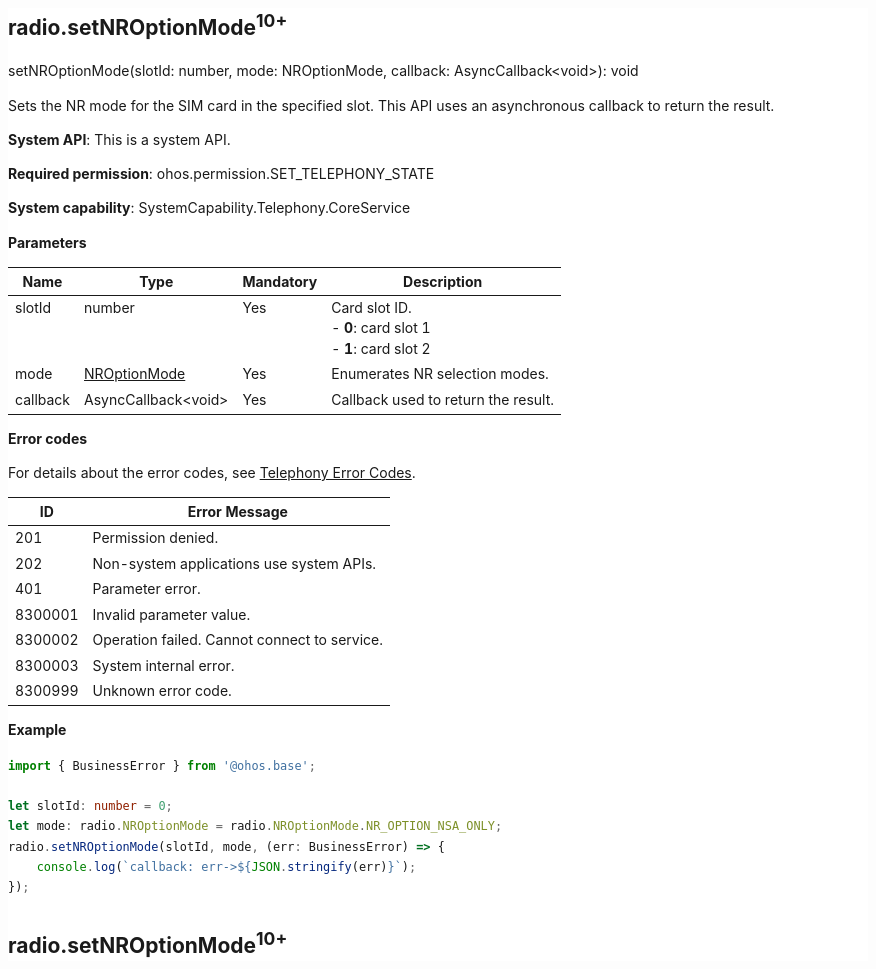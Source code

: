 ## radio.setNROptionMode<sup>10+</sup>

setNROptionMode\(slotId: number, mode: NROptionMode, callback: AsyncCallback\<void\>\): void

Sets the NR mode for the SIM card in the specified slot. This API uses an asynchronous callback to return the result.

**System API**: This is a system API.

**Required permission**: ohos.permission.SET_TELEPHONY_STATE

**System capability**: SystemCapability.Telephony.CoreService

**Parameters**

| Name  | Type                                             | Mandatory| Description                                  |
| -------- | ------------------------------------------------ | ---- | -------------------------------------- |
| slotId   | number                                           | Yes  | Card slot ID.<br>- **0**: card slot 1<br>- **1**: card slot 2 |
| mode     | [NROptionMode](#nroptionmode10)                  | Yes  | Enumerates NR selection modes.                         |
| callback | AsyncCallback\<void\>                            | Yes  | Callback used to return the result.                             |

**Error codes**

For details about the error codes, see [Telephony Error Codes](../../reference/errorcodes/errorcode-telephony.md).

| ID|                  Error Message                    |
| -------- | -------------------------------------------- |
| 201      | Permission denied.                           |
| 202      | Non-system applications use system APIs.     |
| 401      | Parameter error.                             |
| 8300001  | Invalid parameter value.                     |
| 8300002  | Operation failed. Cannot connect to service. |
| 8300003  | System internal error.                       |
| 8300999  | Unknown error code.                          |

**Example**

```ts
import { BusinessError } from '@ohos.base';

let slotId: number = 0;
let mode: radio.NROptionMode = radio.NROptionMode.NR_OPTION_NSA_ONLY;
radio.setNROptionMode(slotId, mode, (err: BusinessError) => {
    console.log(`callback: err->${JSON.stringify(err)}`);
});
```


## radio.setNROptionMode<sup>10+</sup>
